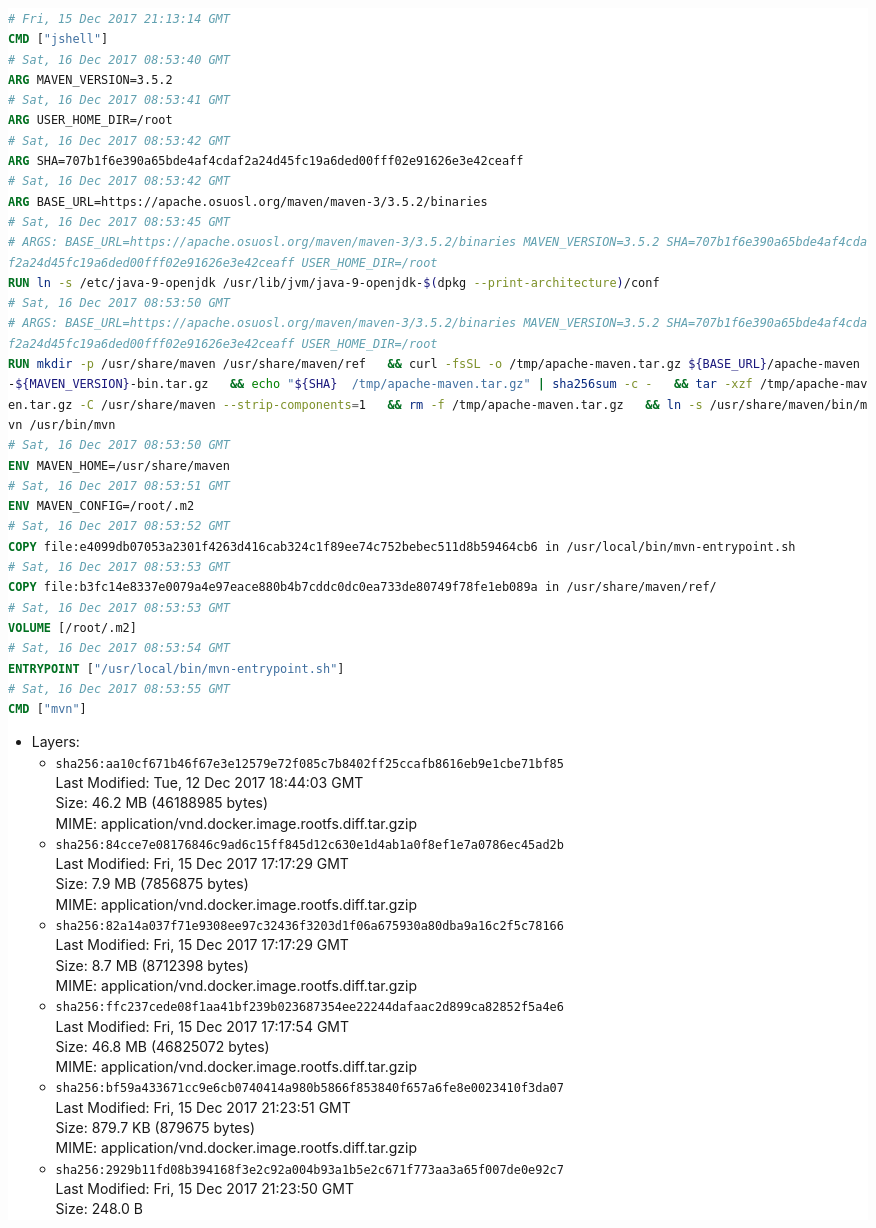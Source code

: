 ```dockerfile
# Fri, 15 Dec 2017 21:13:14 GMT
CMD ["jshell"]
# Sat, 16 Dec 2017 08:53:40 GMT
ARG MAVEN_VERSION=3.5.2
# Sat, 16 Dec 2017 08:53:41 GMT
ARG USER_HOME_DIR=/root
# Sat, 16 Dec 2017 08:53:42 GMT
ARG SHA=707b1f6e390a65bde4af4cdaf2a24d45fc19a6ded00fff02e91626e3e42ceaff
# Sat, 16 Dec 2017 08:53:42 GMT
ARG BASE_URL=https://apache.osuosl.org/maven/maven-3/3.5.2/binaries
# Sat, 16 Dec 2017 08:53:45 GMT
# ARGS: BASE_URL=https://apache.osuosl.org/maven/maven-3/3.5.2/binaries MAVEN_VERSION=3.5.2 SHA=707b1f6e390a65bde4af4cdaf2a24d45fc19a6ded00fff02e91626e3e42ceaff USER_HOME_DIR=/root
RUN ln -s /etc/java-9-openjdk /usr/lib/jvm/java-9-openjdk-$(dpkg --print-architecture)/conf
# Sat, 16 Dec 2017 08:53:50 GMT
# ARGS: BASE_URL=https://apache.osuosl.org/maven/maven-3/3.5.2/binaries MAVEN_VERSION=3.5.2 SHA=707b1f6e390a65bde4af4cdaf2a24d45fc19a6ded00fff02e91626e3e42ceaff USER_HOME_DIR=/root
RUN mkdir -p /usr/share/maven /usr/share/maven/ref   && curl -fsSL -o /tmp/apache-maven.tar.gz ${BASE_URL}/apache-maven-${MAVEN_VERSION}-bin.tar.gz   && echo "${SHA}  /tmp/apache-maven.tar.gz" | sha256sum -c -   && tar -xzf /tmp/apache-maven.tar.gz -C /usr/share/maven --strip-components=1   && rm -f /tmp/apache-maven.tar.gz   && ln -s /usr/share/maven/bin/mvn /usr/bin/mvn
# Sat, 16 Dec 2017 08:53:50 GMT
ENV MAVEN_HOME=/usr/share/maven
# Sat, 16 Dec 2017 08:53:51 GMT
ENV MAVEN_CONFIG=/root/.m2
# Sat, 16 Dec 2017 08:53:52 GMT
COPY file:e4099db07053a2301f4263d416cab324c1f89ee74c752bebec511d8b59464cb6 in /usr/local/bin/mvn-entrypoint.sh 
# Sat, 16 Dec 2017 08:53:53 GMT
COPY file:b3fc14e8337e0079a4e97eace880b4b7cddc0dc0ea733de80749f78fe1eb089a in /usr/share/maven/ref/ 
# Sat, 16 Dec 2017 08:53:53 GMT
VOLUME [/root/.m2]
# Sat, 16 Dec 2017 08:53:54 GMT
ENTRYPOINT ["/usr/local/bin/mvn-entrypoint.sh"]
# Sat, 16 Dec 2017 08:53:55 GMT
CMD ["mvn"]
```

-	Layers:
	-	`sha256:aa10cf671b46f67e3e12579e72f085c7b8402ff25ccafb8616eb9e1cbe71bf85`  
		Last Modified: Tue, 12 Dec 2017 18:44:03 GMT  
		Size: 46.2 MB (46188985 bytes)  
		MIME: application/vnd.docker.image.rootfs.diff.tar.gzip
	-	`sha256:84cce7e08176846c9ad6c15ff845d12c630e1d4ab1a0f8ef1e7a0786ec45ad2b`  
		Last Modified: Fri, 15 Dec 2017 17:17:29 GMT  
		Size: 7.9 MB (7856875 bytes)  
		MIME: application/vnd.docker.image.rootfs.diff.tar.gzip
	-	`sha256:82a14a037f71e9308ee97c32436f3203d1f06a675930a80dba9a16c2f5c78166`  
		Last Modified: Fri, 15 Dec 2017 17:17:29 GMT  
		Size: 8.7 MB (8712398 bytes)  
		MIME: application/vnd.docker.image.rootfs.diff.tar.gzip
	-	`sha256:ffc237cede08f1aa41bf239b023687354ee22244dafaac2d899ca82852f5a4e6`  
		Last Modified: Fri, 15 Dec 2017 17:17:54 GMT  
		Size: 46.8 MB (46825072 bytes)  
		MIME: application/vnd.docker.image.rootfs.diff.tar.gzip
	-	`sha256:bf59a433671cc9e6cb0740414a980b5866f853840f657a6fe8e0023410f3da07`  
		Last Modified: Fri, 15 Dec 2017 21:23:51 GMT  
		Size: 879.7 KB (879675 bytes)  
		MIME: application/vnd.docker.image.rootfs.diff.tar.gzip
	-	`sha256:2929b11fd08b394168f3e2c92a004b93a1b5e2c671f773aa3a65f007de0e92c7`  
		Last Modified: Fri, 15 Dec 2017 21:23:50 GMT  
		Size: 248.0 B  